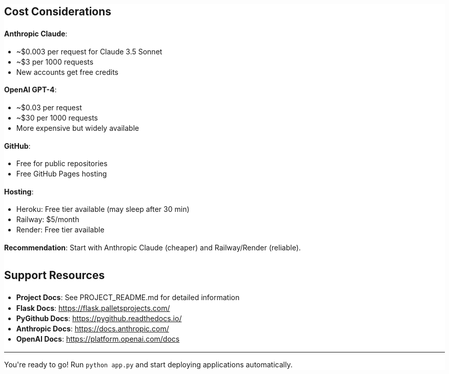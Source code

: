 ## Cost Considerations

**Anthropic Claude**:
- ~$0.003 per request for Claude 3.5 Sonnet
- ~$3 per 1000 requests
- New accounts get free credits

**OpenAI GPT-4**:
- ~$0.03 per request
- ~$30 per 1000 requests
- More expensive but widely available

**GitHub**:
- Free for public repositories
- Free GitHub Pages hosting

**Hosting**:
- Heroku: Free tier available (may sleep after 30 min)
- Railway: $5/month
- Render: Free tier available

**Recommendation**: Start with Anthropic Claude (cheaper) and Railway/Render (reliable).

## Support Resources

- **Project Docs**: See PROJECT_README.md for detailed information
- **Flask Docs**: https://flask.palletsprojects.com/
- **PyGithub Docs**: https://pygithub.readthedocs.io/
- **Anthropic Docs**: https://docs.anthropic.com/
- **OpenAI Docs**: https://platform.openai.com/docs

---

You're ready to go! Run `python app.py` and start deploying applications automatically.
